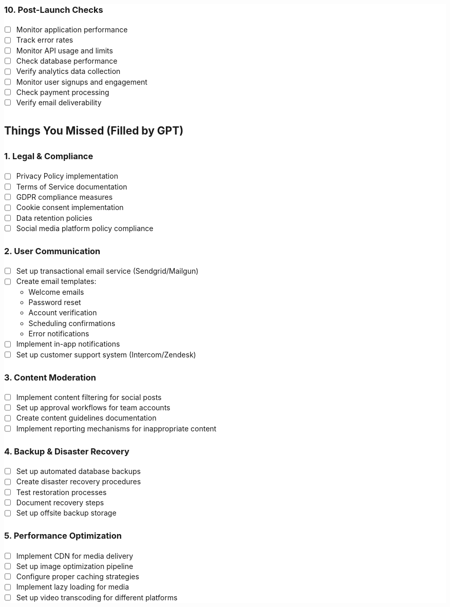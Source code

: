 ### 10. Post-Launch Checks
- [ ] Monitor application performance
- [ ] Track error rates
- [ ] Monitor API usage and limits
- [ ] Check database performance
- [ ] Verify analytics data collection
- [ ] Monitor user signups and engagement
- [ ] Check payment processing
- [ ] Verify email deliverability

## Things You Missed (Filled by GPT)

### 1. Legal & Compliance
- [ ] Privacy Policy implementation
- [ ] Terms of Service documentation
- [ ] GDPR compliance measures
- [ ] Cookie consent implementation
- [ ] Data retention policies
- [ ] Social media platform policy compliance

### 2. User Communication
- [ ] Set up transactional email service (Sendgrid/Mailgun)
- [ ] Create email templates:
  - Welcome emails
  - Password reset
  - Account verification
  - Scheduling confirmations
  - Error notifications
- [ ] Implement in-app notifications
- [ ] Set up customer support system (Intercom/Zendesk)

### 3. Content Moderation
- [ ] Implement content filtering for social posts
- [ ] Set up approval workflows for team accounts
- [ ] Create content guidelines documentation
- [ ] Implement reporting mechanisms for inappropriate content

### 4. Backup & Disaster Recovery
- [ ] Set up automated database backups
- [ ] Create disaster recovery procedures
- [ ] Test restoration processes
- [ ] Document recovery steps
- [ ] Set up offsite backup storage

### 5. Performance Optimization
- [ ] Implement CDN for media delivery
- [ ] Set up image optimization pipeline
- [ ] Configure proper caching strategies
- [ ] Implement lazy loading for media
- [ ] Set up video transcoding for different platforms
